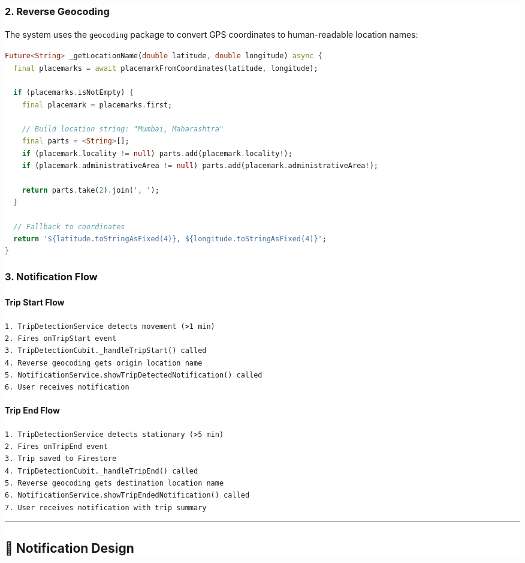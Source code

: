 ### **2. Reverse Geocoding**

The system uses the `geocoding` package to convert GPS coordinates to human-readable location names:

```dart
Future<String> _getLocationName(double latitude, double longitude) async {
  final placemarks = await placemarkFromCoordinates(latitude, longitude);
  
  if (placemarks.isNotEmpty) {
    final placemark = placemarks.first;
    
    // Build location string: "Mumbai, Maharashtra"
    final parts = <String>[];
    if (placemark.locality != null) parts.add(placemark.locality!);
    if (placemark.administrativeArea != null) parts.add(placemark.administrativeArea!);
    
    return parts.take(2).join(', ');
  }
  
  // Fallback to coordinates
  return '${latitude.toStringAsFixed(4)}, ${longitude.toStringAsFixed(4)}';
}
```

### **3. Notification Flow**

#### **Trip Start Flow**
```
1. TripDetectionService detects movement (>1 min)
2. Fires onTripStart event
3. TripDetectionCubit._handleTripStart() called
4. Reverse geocoding gets origin location name
5. NotificationService.showTripDetectedNotification() called
6. User receives notification
```

#### **Trip End Flow**
```
1. TripDetectionService detects stationary (>5 min)
2. Fires onTripEnd event
3. Trip saved to Firestore
4. TripDetectionCubit._handleTripEnd() called
5. Reverse geocoding gets destination location name
6. NotificationService.showTripEndedNotification() called
7. User receives notification with trip summary
```

---

## 🎨 Notification Design
